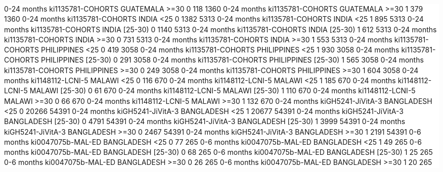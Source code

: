 0-24 months   ki1135781-COHORTS          GUATEMALA                      >=30                  0      118    1360
0-24 months   ki1135781-COHORTS          GUATEMALA                      >=30                  1      379    1360
0-24 months   ki1135781-COHORTS          INDIA                          <25                   0     1382    5313
0-24 months   ki1135781-COHORTS          INDIA                          <25                   1      895    5313
0-24 months   ki1135781-COHORTS          INDIA                          [25-30)               0     1140    5313
0-24 months   ki1135781-COHORTS          INDIA                          [25-30)               1      612    5313
0-24 months   ki1135781-COHORTS          INDIA                          >=30                  0      731    5313
0-24 months   ki1135781-COHORTS          INDIA                          >=30                  1      553    5313
0-24 months   ki1135781-COHORTS          PHILIPPINES                    <25                   0      419    3058
0-24 months   ki1135781-COHORTS          PHILIPPINES                    <25                   1      930    3058
0-24 months   ki1135781-COHORTS          PHILIPPINES                    [25-30)               0      291    3058
0-24 months   ki1135781-COHORTS          PHILIPPINES                    [25-30)               1      565    3058
0-24 months   ki1135781-COHORTS          PHILIPPINES                    >=30                  0      249    3058
0-24 months   ki1135781-COHORTS          PHILIPPINES                    >=30                  1      604    3058
0-24 months   ki1148112-LCNI-5           MALAWI                         <25                   0      116     670
0-24 months   ki1148112-LCNI-5           MALAWI                         <25                   1      185     670
0-24 months   ki1148112-LCNI-5           MALAWI                         [25-30)               0       61     670
0-24 months   ki1148112-LCNI-5           MALAWI                         [25-30)               1      110     670
0-24 months   ki1148112-LCNI-5           MALAWI                         >=30                  0       66     670
0-24 months   ki1148112-LCNI-5           MALAWI                         >=30                  1      132     670
0-24 months   kiGH5241-JiVitA-3          BANGLADESH                     <25                   0    20266   54391
0-24 months   kiGH5241-JiVitA-3          BANGLADESH                     <25                   1    20677   54391
0-24 months   kiGH5241-JiVitA-3          BANGLADESH                     [25-30)               0     4791   54391
0-24 months   kiGH5241-JiVitA-3          BANGLADESH                     [25-30)               1     3999   54391
0-24 months   kiGH5241-JiVitA-3          BANGLADESH                     >=30                  0     2467   54391
0-24 months   kiGH5241-JiVitA-3          BANGLADESH                     >=30                  1     2191   54391
0-6 months    ki0047075b-MAL-ED          BANGLADESH                     <25                   0       77     265
0-6 months    ki0047075b-MAL-ED          BANGLADESH                     <25                   1       49     265
0-6 months    ki0047075b-MAL-ED          BANGLADESH                     [25-30)               0       68     265
0-6 months    ki0047075b-MAL-ED          BANGLADESH                     [25-30)               1       25     265
0-6 months    ki0047075b-MAL-ED          BANGLADESH                     >=30                  0       26     265
0-6 months    ki0047075b-MAL-ED          BANGLADESH                     >=30                  1       20     265